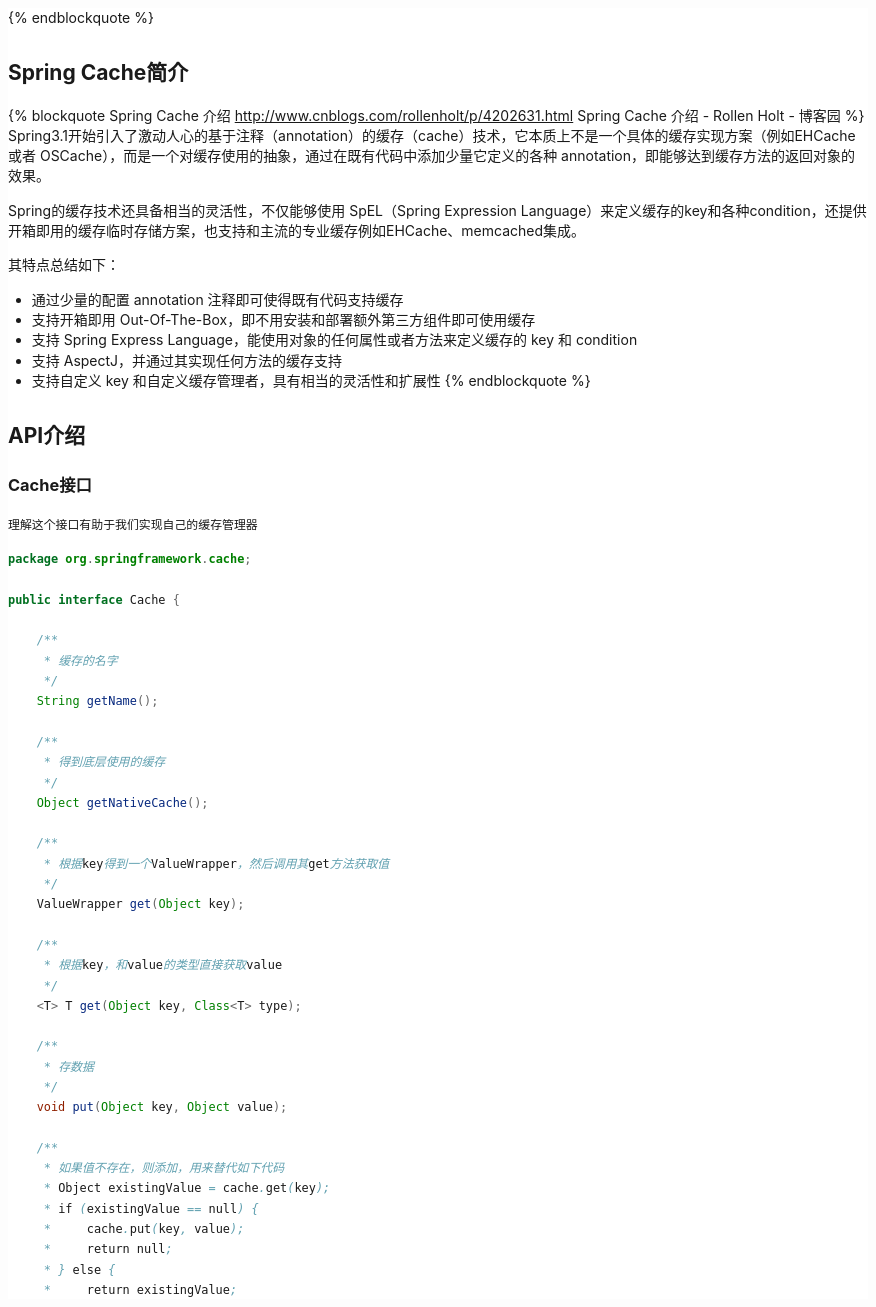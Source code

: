 {% endblockquote %}


## Spring Cache简介
{% blockquote Spring Cache 介绍 http://www.cnblogs.com/rollenholt/p/4202631.html Spring Cache 介绍 - Rollen Holt - 博客园 %}
Spring3.1开始引入了激动人心的基于注释（annotation）的缓存（cache）技术，它本质上不是一个具体的缓存实现方案（例如EHCache 或者 OSCache），而是一个对缓存使用的抽象，通过在既有代码中添加少量它定义的各种 annotation，即能够达到缓存方法的返回对象的效果。

Spring的缓存技术还具备相当的灵活性，不仅能够使用 SpEL（Spring Expression Language）来定义缓存的key和各种condition，还提供开箱即用的缓存临时存储方案，也支持和主流的专业缓存例如EHCache、memcached集成。

其特点总结如下：

- 通过少量的配置 annotation 注释即可使得既有代码支持缓存
- 支持开箱即用 Out-Of-The-Box，即不用安装和部署额外第三方组件即可使用缓存
- 支持 Spring Express Language，能使用对象的任何属性或者方法来定义缓存的 key 和 condition
- 支持 AspectJ，并通过其实现任何方法的缓存支持
- 支持自定义 key 和自定义缓存管理者，具有相当的灵活性和扩展性
{% endblockquote %}


## API介绍
### Cache接口

`理解这个接口有助于我们实现自己的缓存管理器`

```java
package org.springframework.cache;

public interface Cache {

	/**
	 * 缓存的名字
	 */
	String getName();

	/**
	 * 得到底层使用的缓存
	 */
	Object getNativeCache();

	/**
	 * 根据key得到一个ValueWrapper，然后调用其get方法获取值 
	 */
	ValueWrapper get(Object key);

	/**
	 * 根据key，和value的类型直接获取value  
	 */
	<T> T get(Object key, Class<T> type);

	/**
	 * 存数据
	 */
	void put(Object key, Object value);

	/**
	 * 如果值不存在，则添加，用来替代如下代码
	 * Object existingValue = cache.get(key);
	 * if (existingValue == null) {
	 *     cache.put(key, value);
	 *     return null;
	 * } else {
	 *     return existingValue;
```